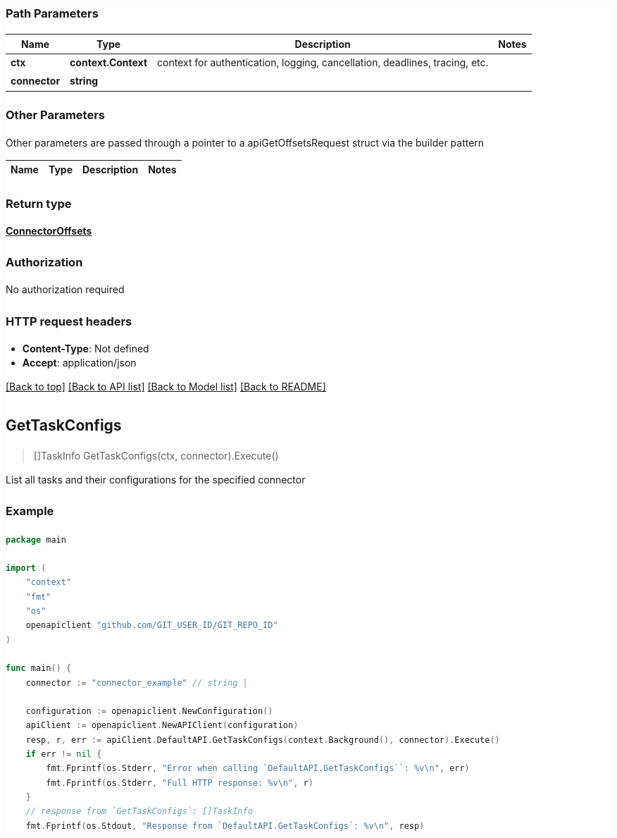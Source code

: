 ### Path Parameters


Name | Type | Description  | Notes
------------- | ------------- | ------------- | -------------
**ctx** | **context.Context** | context for authentication, logging, cancellation, deadlines, tracing, etc.
**connector** | **string** |  | 

### Other Parameters

Other parameters are passed through a pointer to a apiGetOffsetsRequest struct via the builder pattern


Name | Type | Description  | Notes
------------- | ------------- | ------------- | -------------


### Return type

[**ConnectorOffsets**](ConnectorOffsets.md)

### Authorization

No authorization required

### HTTP request headers

- **Content-Type**: Not defined
- **Accept**: application/json

[[Back to top]](#) [[Back to API list]](../README.md#documentation-for-api-endpoints)
[[Back to Model list]](../README.md#documentation-for-models)
[[Back to README]](../README.md)


## GetTaskConfigs

> []TaskInfo GetTaskConfigs(ctx, connector).Execute()

List all tasks and their configurations for the specified connector

### Example

```go
package main

import (
	"context"
	"fmt"
	"os"
	openapiclient "github.com/GIT_USER_ID/GIT_REPO_ID"
)

func main() {
	connector := "connector_example" // string | 

	configuration := openapiclient.NewConfiguration()
	apiClient := openapiclient.NewAPIClient(configuration)
	resp, r, err := apiClient.DefaultAPI.GetTaskConfigs(context.Background(), connector).Execute()
	if err != nil {
		fmt.Fprintf(os.Stderr, "Error when calling `DefaultAPI.GetTaskConfigs``: %v\n", err)
		fmt.Fprintf(os.Stderr, "Full HTTP response: %v\n", r)
	}
	// response from `GetTaskConfigs`: []TaskInfo
	fmt.Fprintf(os.Stdout, "Response from `DefaultAPI.GetTaskConfigs`: %v\n", resp)
```